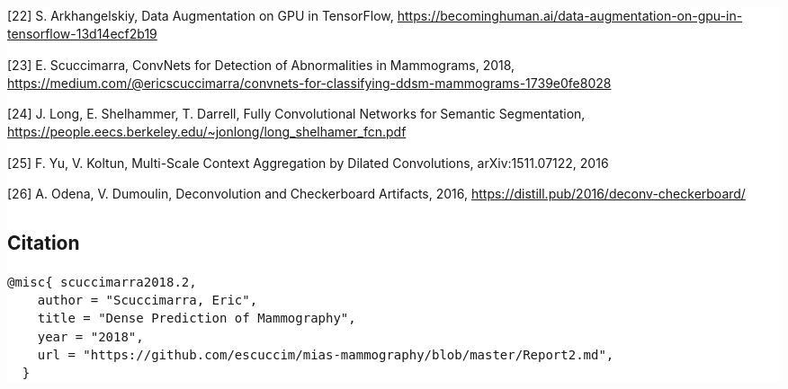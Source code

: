 [22] S. Arkhangelskiy, Data Augmentation on GPU in TensorFlow, https://becominghuman.ai/data-augmentation-on-gpu-in-tensorflow-13d14ecf2b19 

[23] E. Scuccimarra, ConvNets for Detection of Abnormalities in Mammograms, 2018, https://medium.com/@ericscuccimarra/convnets-for-classifying-ddsm-mammograms-1739e0fe8028

[24] J. Long, E. Shelhammer, T. Darrell, Fully Convolutional Networks for Semantic Segmentation, https://people.eecs.berkeley.edu/~jonlong/long_shelhamer_fcn.pdf

[25] F. Yu, V. Koltun, Multi-Scale Context Aggregation by Dilated Convolutions, arXiv:1511.07122, 2016

[26] A. Odena, V. Dumoulin, Deconvolution and Checkerboard Artifacts, 2016, https://distill.pub/2016/deconv-checkerboard/

## Citation

<pre>
@misc{ scuccimarra2018.2,
    author = "Scuccimarra, Eric",
    title = "Dense Prediction of Mammography",
    year = "2018",
    url = "https://github.com/escuccim/mias-mammography/blob/master/Report2.md",
  }  
</pre>
